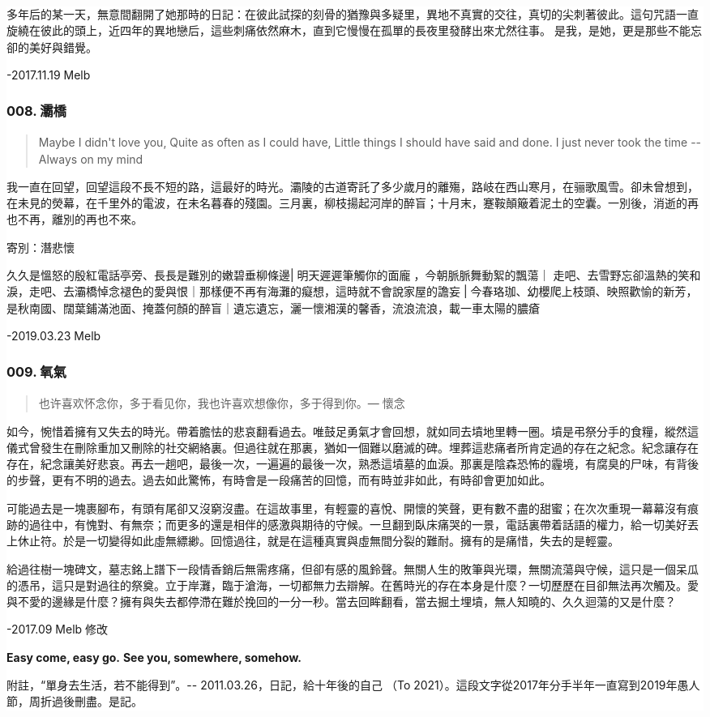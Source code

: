 多年后的某一天，無意間翻開了她那時的日記：在彼此試探的刻骨的猶豫與多疑里，異地不真實的交往，真切的尖刺著彼此。這句咒語一直旋繞在彼此的頭上，近四年的異地戀后，這些刺痛依然麻木，直到它慢慢在孤單的長夜里發酵出來尤然往事。 是我，是她，更是那些不能忘卻的美好與錯覺。

-2017.11.19  Melb

### 008. 灞橋

> Maybe I didn't love you, Quite as often as I could have, Little things I should have said and done. I just never took the time -- Always on my mind

我一直在回望，回望這段不長不短的路，這最好的時光。灞陵的古道寄託了多少歲月的離殤，路岐在西山寒月，在骊歌風雪。卻未曾想到，在未見的熒幕，在千里外的電波，在未名暮春的殘園。三月裏，柳枝揚起河岸的醉盲；十月末，蹇鞍顛簸着泥土的空囊。一別後，消逝的再也不再，離別的再也不來。

寄別：潛悲懷

久久是慍怒的殷紅電話亭旁、長長是難別的嫩碧垂柳條邊| 明天遲遲筆觸你的面龐 ，今朝脈脈舞動絮的飄蕩｜ 走吧、去雪野忘卻溫熱的笑和淚，走吧、去灞橋悼念褪色的愛與恨｜那樣便不再有海灘的癡想，這時就不會說家屋的譫妄 | 今春珞珈、幼櫻爬上枝頭、映照歡愉的新芳，是秋南國、闊葉鋪滿池面、掩蓋何顏的醉盲｜遺忘遺忘，灑一懷湘漢的馨香，流浪流浪，載一車太陽的膿瘡

-2019.03.23  Melb

### 009. 氧氣

>   也许喜欢怀念你，多于看见你，我也许喜欢想像你，多于得到你。— 懷念

如今，惋惜着擁有又失去的時光。帶着膽怯的悲哀翻看過去。唯鼓足勇氣才會回想，就如同去墳地里轉一圈。墳是弔祭分手的食糧，縱然這儀式曾發生在刪除重加又刪除的社交網絡裏。但過往就在那裏，猶如一個難以磨滅的碑。埋葬這悲痛者所肯定過的存在之紀念。紀念讓存在存在，紀念讓美好悲哀。再去一趟吧，最後一次，一遍遍的最後一次，熟悉這墳墓的血淚。那裏是陰森恐怖的霾境，有腐臭的尸味，有背後的步聲，更有不明的過去。過去如此驚怖，有時會是一段痛苦的回憶，而有時並非如此，有時卻會更加如此。

可能過去是一塊裹腳布，有頭有尾卻又沒窮沒盡。在這故事里，有輕靈的喜悅、開懷的笑聲，更有數不盡的甜蜜；在次次重現一幕幕沒有痕跡的過往中，有愧對、有無奈；而更多的還是相伴的感激與期待的守候。一旦翻到臥床痛哭的一景，電話裏帶着話語的權力，給一切美好丟上休止符。於是一切變得如此虛無縹緲。回憶過往，就是在這種真實與虛無間分裂的難耐。擁有的是痛惜，失去的是輕靈。

給過往樹一塊碑文，墓志銘上譜下一段情香銷后無需疼痛，但卻有感的風鈴聲。無關人生的敗筆與光環，無關流蕩與守候，這只是一個呆瓜的憑吊，這只是對過往的祭奠。立于岸灘，臨于滄海，一切都無力去辯解。在舊時光的存在本身是什麼？一切歷歷在目卻無法再次觸及。愛與不愛的邊緣是什麼？擁有與失去都停滯在難於挽回的一分一秒。當去回眸翻看，當去掘土埋墳，無人知曉的、久久迴蕩的又是什麼？

-2017.09 Melb 修改

**Easy come, easy go.** 
**See you, somewhere, somehow.**

附註，“單身去生活，若不能得到”。-- 2011.03.26，日記，給十年後的自己 （To 2021）。這段文字從2017年分手半年一直寫到2019年愚人節，周折過後刪盡。是記。 